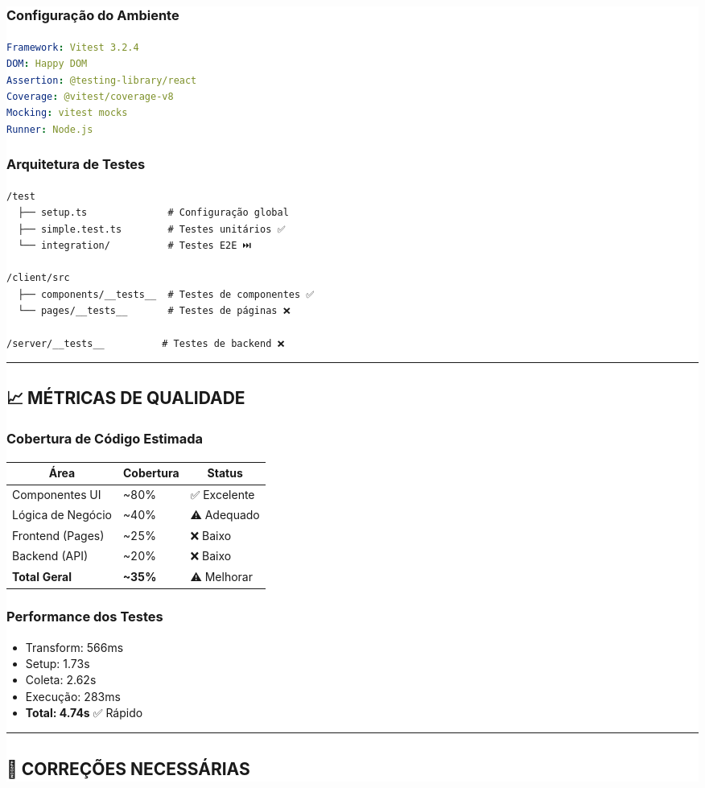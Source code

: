 ### Configuração do Ambiente
```yaml
Framework: Vitest 3.2.4
DOM: Happy DOM
Assertion: @testing-library/react
Coverage: @vitest/coverage-v8
Mocking: vitest mocks
Runner: Node.js
```

### Arquitetura de Testes
```
/test
  ├── setup.ts              # Configuração global
  ├── simple.test.ts        # Testes unitários ✅
  └── integration/          # Testes E2E ⏭️

/client/src
  ├── components/__tests__  # Testes de componentes ✅
  └── pages/__tests__       # Testes de páginas ❌

/server/__tests__          # Testes de backend ❌
```

---

## 📈 MÉTRICAS DE QUALIDADE

### Cobertura de Código Estimada
| Área | Cobertura | Status |
|------|-----------|--------|
| Componentes UI | ~80% | ✅ Excelente |
| Lógica de Negócio | ~40% | ⚠️ Adequado |
| Frontend (Pages) | ~25% | ❌ Baixo |
| Backend (API) | ~20% | ❌ Baixo |
| **Total Geral** | **~35%** | ⚠️ Melhorar |

### Performance dos Testes
- Transform: 566ms
- Setup: 1.73s
- Coleta: 2.62s
- Execução: 283ms
- **Total: 4.74s** ✅ Rápido

---

## 🔧 CORREÇÕES NECESSÁRIAS

